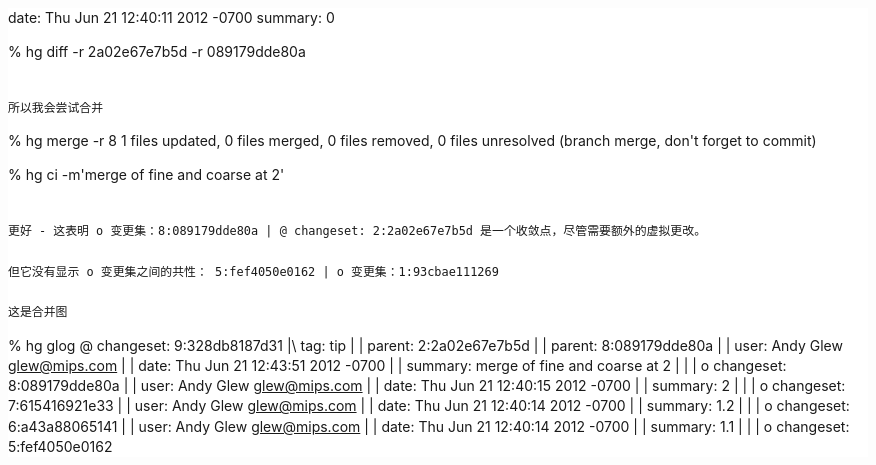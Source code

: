    date:        Thu Jun 21 12:40:11 2012 -0700
   summary:     0

% hg diff -r 2a02e67e7b5d -r 089179dde80a 
```

所以我会尝试合并

```
% hg merge -r 8
1 files updated, 0 files merged, 0 files removed, 0 files unresolved
(branch merge, don't forget to commit)

% hg ci -m'merge of fine and coarse at 2' 
```

更好 - 这表明 o 变更集：8:089179dde80a | @ changeset: 2:2a02e67e7b5d 是一个收敛点，尽管需要额外的虚拟更改。

但它没有显示 o 变更集之间的共性： 5:fef4050e0162 | o 变更集：1:93cbae111269

这是合并图

```
% hg glog
@    changeset:   9:328db8187d31
|\   tag:         tip
| |  parent:      2:2a02e67e7b5d
| |  parent:      8:089179dde80a
| |  user:        Andy Glew <glew@mips.com>
| |  date:        Thu Jun 21 12:43:51 2012 -0700
| |  summary:     merge of fine and coarse at 2
| |
| o  changeset:   8:089179dde80a
| |  user:        Andy Glew <glew@mips.com>
| |  date:        Thu Jun 21 12:40:15 2012 -0700
| |  summary:     2
| |
| o  changeset:   7:615416921e33
| |  user:        Andy Glew <glew@mips.com>
| |  date:        Thu Jun 21 12:40:14 2012 -0700
| |  summary:     1.2
| |
| o  changeset:   6:a43a88065141
| |  user:        Andy Glew <glew@mips.com>
| |  date:        Thu Jun 21 12:40:14 2012 -0700
| |  summary:     1.1
| |
| o  changeset:   5:fef4050e0162